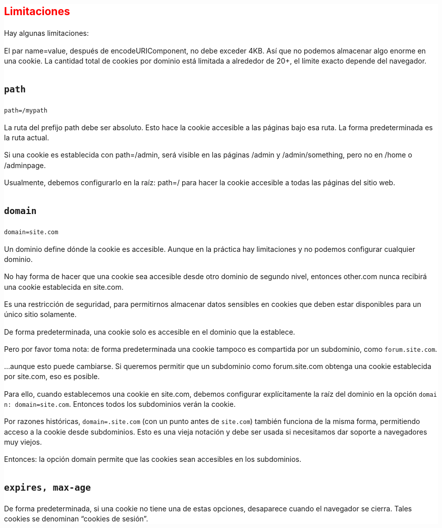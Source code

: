 <h2 style="color:red">Limitaciones</h2>

Hay algunas limitaciones:

El par name=value, después de encodeURIComponent, no debe exceder 4KB. Así que no podemos almacenar algo enorme en una cookie.
La cantidad total de cookies por dominio está limitada a alrededor de 20+, el límite exacto depende del navegador.

## `path`

`path=/mypath`

La ruta del prefijo path debe ser absoluto. Esto hace la cookie accesible a las páginas bajo esa ruta. La forma predeterminada es la ruta actual.

Si una cookie es establecida con path=/admin, será visible en las páginas /admin y /admin/something, pero no en /home o /adminpage.

Usualmente, debemos configurarlo en la raíz: path=/ para hacer la cookie accesible a todas las páginas del sitio web.

## `domain`

`domain=site.com`

Un dominio define dónde la cookie es accesible. Aunque en la práctica hay limitaciones y no podemos configurar cualquier dominio.

No hay forma de hacer que una cookie sea accesible desde otro dominio de segundo nivel, entonces other.com nunca recibirá una cookie establecida en site.com.

Es una restricción de seguridad, para permitirnos almacenar datos sensibles en cookies que deben estar disponibles para un único sitio solamente.

De forma predeterminada, una cookie solo es accesible en el dominio que la establece.

Pero por favor toma nota: de forma predeterminada una cookie tampoco es compartida por un subdominio, como `forum.site.com`.

…aunque esto puede cambiarse. Si queremos permitir que un subdominio como forum.site.com obtenga una cookie establecida por site.com, eso es posible.

Para ello, cuando establecemos una cookie en site.com, debemos configurar explícitamente la raíz del dominio en la opción `domain: domain=site.com`. Entonces todos los subdominios verán la cookie.

Por razones históricas, `domain=.site.com` (con un punto antes de `site.com`) también funciona de la misma forma, permitiendo acceso a la cookie desde subdominios. Esto es una vieja notación y debe ser usada si necesitamos dar soporte a navegadores muy viejos.

Entonces: la opción domain permite que las cookies sean accesibles en los subdominios.

## `expires, max-age`

De forma predeterminada, si una cookie no tiene una de estas opciones, desaparece cuando el navegador se cierra. Tales cookies se denominan “cookies de sesión”.
